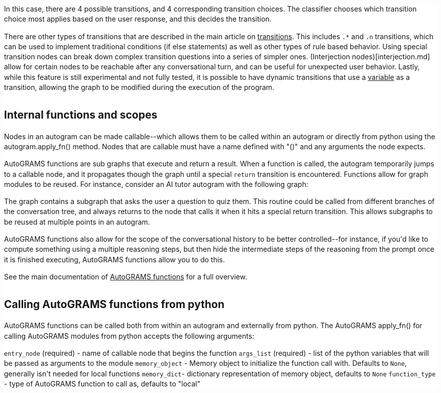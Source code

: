 In this case, there are 4 possible transitions, and 4 corresponding transition choices. The classifier chooses which transition choice most applies based on the user response, and this decides the transition. 


There are other types of transitions that are described in the main article on [transitions](transitions.md). This includes `.*` and `.n` transitions, which can be used to implement traditional conditions (if else statements) as well as other types of rule based behavior. Using special transition nodes can break down complex transition questions into a series of simpler ones. (Interjection nodes)[interjection.md] allow for certain nodes to be reachable after any conversational turn, and can be useful for unexpected user behavior. Lastly, while this feature is still experimental and not fully tested, it is possible to have dynamic transitions that use a [variable](#variables) as a transition, allowing the graph to be modified during the execution of the program.



## Internal functions and scopes

Nodes in an autogram can be made callable--which allows them to be called within an autogram or directly from python using the autogram.apply_fn() method. Nodes that are callable must have a name defined with "()" and any arguments the node expects.

AutoGRAMS functions are sub graphs that execute and return a result. When a function is called, the autogram temporarily jumps to a callable node, and it propagates though the graph until a special `return` transition is encountered. Functions allow for graph modules to be reused. For instance, consider an AI tutor autogram with the following graph:

<iframe src="../images/chat_fun.png" max-width="100%" height="540px" width="100%"></iframe>

The graph contains a subgraph that asks the user a question to quiz them. This routine could be called from different branches of the conversation tree, and always returns to the node that calls it when it hits a special return transition. This allows subgraphs to be reused at multiple points in an autogram. 


AutoGRAMS functions also allow for the scope of the conversational history to be better controlled--for instance, if you'd like to compute something using a multiple reasoning steps, but then hide the intermediate steps of the reasoning from the prompt once it is finished executing, AutoGRAMS functions allow you to do this. 


See the main documentation of [AutoGRAMS functions](actions.md#function-actions) for a full overview. 

## Calling AutoGRAMS functions from python

AutoGRAMS functions can be called both from within an autogram and externally from python. The AutoGRAMS apply_fn() for calling AutoGRAMS modules from python accepts the following arguments:

`entry_node` (required) - name of callable node that begins the function
`args_list` (required)  - list of the python variables that will be passed as arguments to the module
`memory_object` - Memory object to initialize the function call with. Defaults to `None`, generally isn't needed for local functions
`memory_dict`- dictionary representation of memory object, defaults to `None`
`function_type` - type of AutoGRAMS function to call as, defaults to "local"
